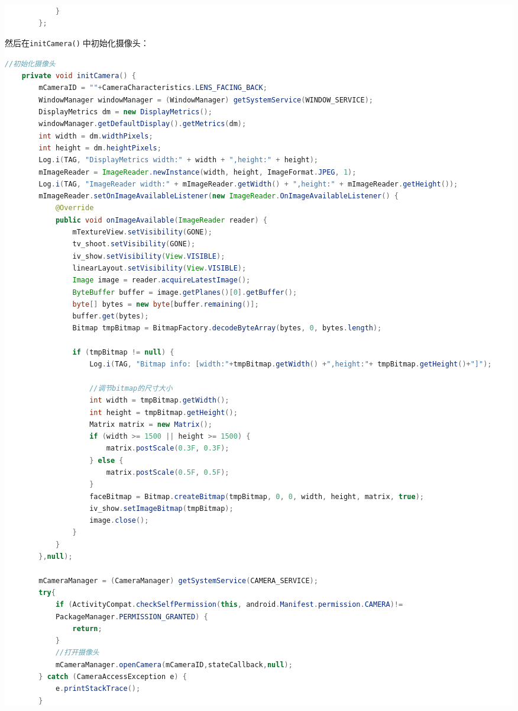 ```java
            }
        };
```

然后在`initCamera()` 中初始化摄像头：

```java
//初始化摄像头
    private void initCamera() {
        mCameraID = ""+CameraCharacteristics.LENS_FACING_BACK;
        WindowManager windowManager = (WindowManager) getSystemService(WINDOW_SERVICE);
        DisplayMetrics dm = new DisplayMetrics();
        windowManager.getDefaultDisplay().getMetrics(dm);
        int width = dm.widthPixels;
        int height = dm.heightPixels;
        Log.i(TAG, "DisplayMetrics width:" + width + ",height:" + height);
        mImageReader = ImageReader.newInstance(width, height, ImageFormat.JPEG, 1);
        Log.i(TAG, "ImageReader width:" + mImageReader.getWidth() + ",height:" + mImageReader.getHeight());
        mImageReader.setOnImageAvailableListener(new ImageReader.OnImageAvailableListener() {
            @Override
            public void onImageAvailable(ImageReader reader) {
                mTextureView.setVisibility(GONE);
                tv_shoot.setVisibility(GONE);
                iv_show.setVisibility(View.VISIBLE);
                linearLayout.setVisibility(View.VISIBLE);
                Image image = reader.acquireLatestImage();
                ByteBuffer buffer = image.getPlanes()[0].getBuffer();
                byte[] bytes = new byte[buffer.remaining()];
                buffer.get(bytes);
                Bitmap tmpBitmap = BitmapFactory.decodeByteArray(bytes, 0, bytes.length);

                if (tmpBitmap != null) {
                    Log.i(TAG, "Bitmap info: [width:"+tmpBitmap.getWidth() +",height:"+ tmpBitmap.getHeight()+"]");

                    //调节bitmap的尺寸大小
                    int width = tmpBitmap.getWidth();
                    int height = tmpBitmap.getHeight();
                    Matrix matrix = new Matrix();
                    if (width >= 1500 || height >= 1500) {
                        matrix.postScale(0.3F, 0.3F);
                    } else {
                        matrix.postScale(0.5F, 0.5F);
                    }
                    faceBitmap = Bitmap.createBitmap(tmpBitmap, 0, 0, width, height, matrix, true);
                    iv_show.setImageBitmap(tmpBitmap);
                    image.close();
                }
            }
        },null);

        mCameraManager = (CameraManager) getSystemService(CAMERA_SERVICE);
        try{
            if (ActivityCompat.checkSelfPermission(this, android.Manifest.permission.CAMERA)!=
            PackageManager.PERMISSION_GRANTED) {
                return;
            }
            //打开摄像头
            mCameraManager.openCamera(mCameraID,stateCallback,null);
        } catch (CameraAccessException e) {
            e.printStackTrace();
        }

```